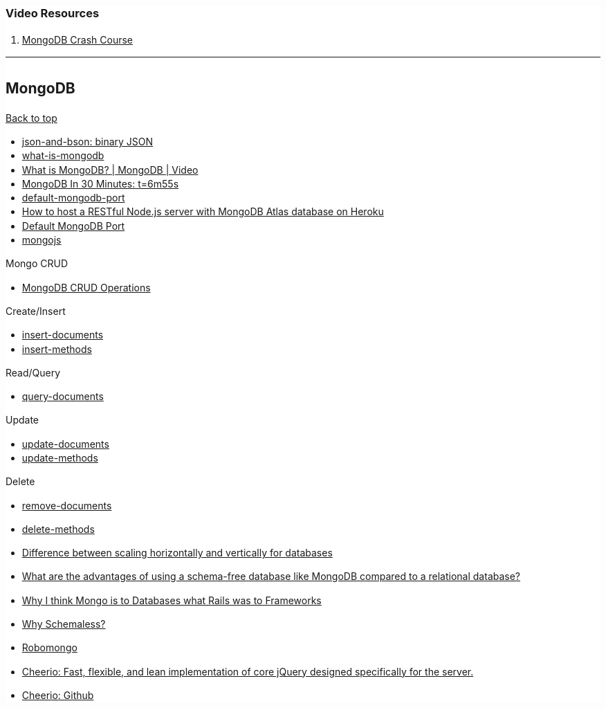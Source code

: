 ### Video Resources
01. [MongoDB Crash Course](https://www.youtube.com/watch?v=-56x56UppqQ)

<hr>

## MongoDB

[Back to top](#student-resources)

* [json-and-bson: binary JSON](https://www.mongodb.com/json-and-bson)
* [what-is-mongodb](https://www.mongodb.com/what-is-mongodb)
* [What is MongoDB? | MongoDB | Video](https://youtu.be/CvIr-2lMLsk)
* [MongoDB In 30 Minutes: t=6m55s](https://youtu.be/pWbMrx5rVBE?t=6m55s)
* [default-mongodb-port](https://docs.mongodb.com/manual/reference/default-mongodb-port/)
* [How to host a RESTful Node.js server with MongoDB Atlas database on Heroku](https://dev.to/cpclark360/how-to-host-a-restful-node-js-server-with-mongodb-atlas-database-on-heroku-1opl)
* [Default MongoDB Port](https://docs.mongodb.com/manual/reference/default-mongodb-port/)
* [mongojs](https://www.npmjs.com/package/mongojs)

Mongo CRUD
* [MongoDB CRUD Operations](https://docs.mongodb.com/manual/crud/)

Create/Insert
* [insert-documents](https://docs.mongodb.com/manual/tutorial/insert-documents/)
* [insert-methods](https://docs.mongodb.com/manual/reference/insert-methods/)

Read/Query
* [query-documents](https://docs.mongodb.com/manual/tutorial/query-documents/)

Update
* [update-documents](https://docs.mongodb.com/manual/tutorial/update-documents/)
* [update-methods](https://docs.mongodb.com/manual/reference/update-methods/)

Delete
* [remove-documents](https://docs.mongodb.com/manual/tutorial/remove-documents/)
* [delete-methods](https://docs.mongodb.com/manual/reference/delete-methods/)


* [Difference between scaling horizontally and vertically for databases](https://stackoverflow.com/questions/11707879/difference-between-scaling-horizontally-and-vertically-for-databases)

* [What are the advantages of using a schema-free database like MongoDB compared to a relational database?](https://stackoverflow.com/questions/2117372/what-are-the-advantages-of-using-a-schema-free-database-like-mongodb-compared-to)

* [Why I think Mongo is to Databases what Rails was to Frameworks](http://www.railstips.org/blog/archives/2009/12/18/why-i-think-mongo-is-to-databases-what-rails-was-to-frameworks/)

* [Why Schemaless?](https://www.mongodb.com/blog/post/why-schemaless)

* [Robomongo](https://robomongo.org/download)

* [Cheerio: Fast, flexible, and lean implementation of core jQuery designed specifically for the server.](https://cheerio.js.org/)

* [Cheerio: Github](https://github.com/cheeriojs/cheerio)
